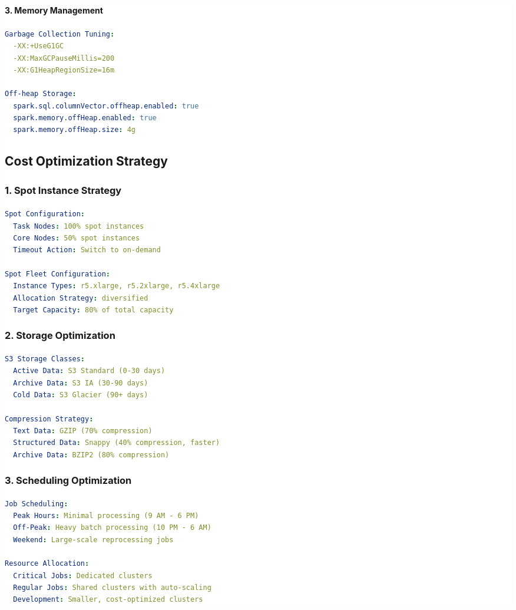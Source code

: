 #### 3. Memory Management
```yaml
Garbage Collection Tuning:
  -XX:+UseG1GC
  -XX:MaxGCPauseMillis=200
  -XX:G1HeapRegionSize=16m
  
Off-heap Storage:
  spark.sql.columnVector.offheap.enabled: true
  spark.memory.offHeap.enabled: true
  spark.memory.offHeap.size: 4g
```

## Cost Optimization Strategy

### 1. Spot Instance Strategy
```yaml
Spot Configuration:
  Task Nodes: 100% spot instances
  Core Nodes: 50% spot instances
  Timeout Action: Switch to on-demand
  
Spot Fleet Configuration:
  Instance Types: r5.xlarge, r5.2xlarge, r5.4xlarge
  Allocation Strategy: diversified
  Target Capacity: 80% of total capacity
```

### 2. Storage Optimization
```yaml
S3 Storage Classes:
  Active Data: S3 Standard (0-30 days)
  Archive Data: S3 IA (30-90 days)
  Cold Data: S3 Glacier (90+ days)
  
Compression Strategy:
  Text Data: GZIP (70% compression)
  Structured Data: Snappy (40% compression, faster)
  Archive Data: BZIP2 (80% compression)
```

### 3. Scheduling Optimization
```yaml
Job Scheduling:
  Peak Hours: Minimal processing (9 AM - 6 PM)
  Off-Peak: Heavy batch processing (10 PM - 6 AM)
  Weekend: Large-scale reprocessing jobs
  
Resource Allocation:
  Critical Jobs: Dedicated clusters
  Regular Jobs: Shared clusters with auto-scaling
  Development: Smaller, cost-optimized clusters
```

